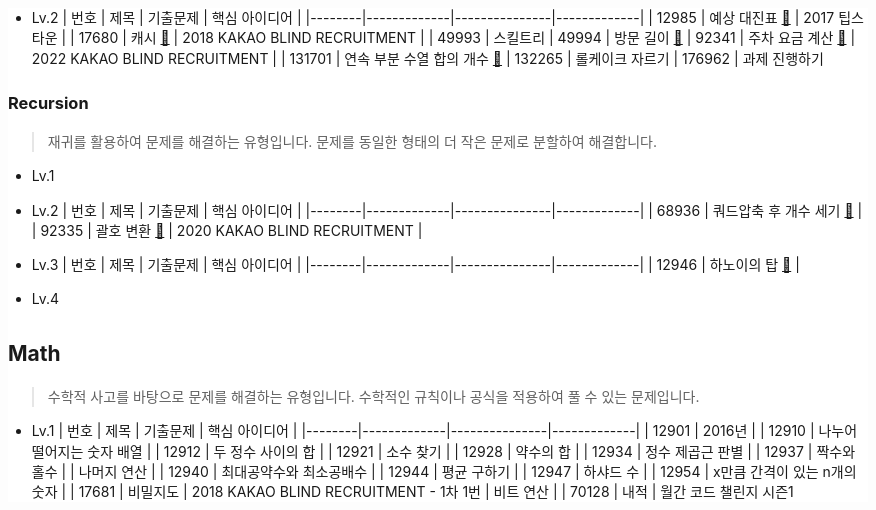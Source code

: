 - Lv.2
    |  번호   |     제목     |     기출문제    |  핵심 아이디어  | 
    |--------|-------------|---------------|-------------|
    | 12985  | 예상 대진표 [🔗](./Implementation/Simulation/예상-대진표.md) | 2017 팁스타운 |
    | 17680  | 캐시 [🔗](./Implementation/Simulation/캐시.md) | 2018 KAKAO BLIND RECRUITMENT |
    | 49993  | 스킬트리
    | 49994  | 방문 길이 [🔗](./Implementation/Simulation/방문-길이.md)
    | 92341  | 주차 요금 계산 [🔗](./Implementation/Simulation/주차-요금-계산.md) | 2022 KAKAO BLIND RECRUITMENT |
    | 131701 | 연속 부분 수열 합의 개수 [🔗](./Implementation/Simulation/연속-부분-수열-합의-개수.md)
    | 132265 | 롤케이크 자르기
    | 176962 | 과제 진행하기

### Recursion
> 재귀를 활용하여 문제를 해결하는 유형입니다. 문제를 동일한 형태의 더 작은 문제로 분할하여 해결합니다.

- Lv.1
- Lv.2
    |  번호   |     제목     |     기출문제    |  핵심 아이디어  | 
    |--------|-------------|---------------|-------------|
    | 68936  | 쿼드압축 후 개수 세기 [🔗](./Implementation/Recursion/쿼드압축-후-개수-세기.md) |
    | 92335  | 괄호 변환 [🔗](./Implementation/Recursion/괄호-변환.md) | 2020 KAKAO BLIND RECRUITMENT |

- Lv.3
    |  번호   |     제목     |     기출문제    |  핵심 아이디어  | 
    |--------|-------------|---------------|-------------|
    | 12946  | 하노이의 탑 [🔗](./Implementation/Recursion/하노이의-탑.md) |

- Lv.4

## Math 
> 수학적 사고를 바탕으로 문제를 해결하는 유형입니다. 수학적인 규칙이나 공식을 적용하여 풀 수 있는 문제입니다.

- Lv.1
    |  번호   |     제목     |     기출문제    |  핵심 아이디어  | 
    |--------|-------------|---------------|-------------|
    | 12901  | 2016년 |
    | 12910  | 나누어 떨어지는 숫자 배열 |
    | 12912  | 두 정수 사이의 합 |
    | 12921  | 소수 찾기 | 
    | 12928  | 약수의 합 |
    | 12934  | 정수 제곱근 판별 |
    | 12937  | 짝수와 홀수 | | 나머지 연산 | 
    | 12940  | 최대공약수와 최소공배수 |
    | 12944  | 평균 구하기 |
    | 12947  | 하샤드 수 |
    | 12954  | x만큼 간격이 있는 n개의 숫자 |
    | 17681  | 비밀지도 | 2018 KAKAO BLIND RECRUITMENT - 1차 1번 | 비트 연산 |
    | 70128  | 내적 | 월간 코드 챌린지 시즌1